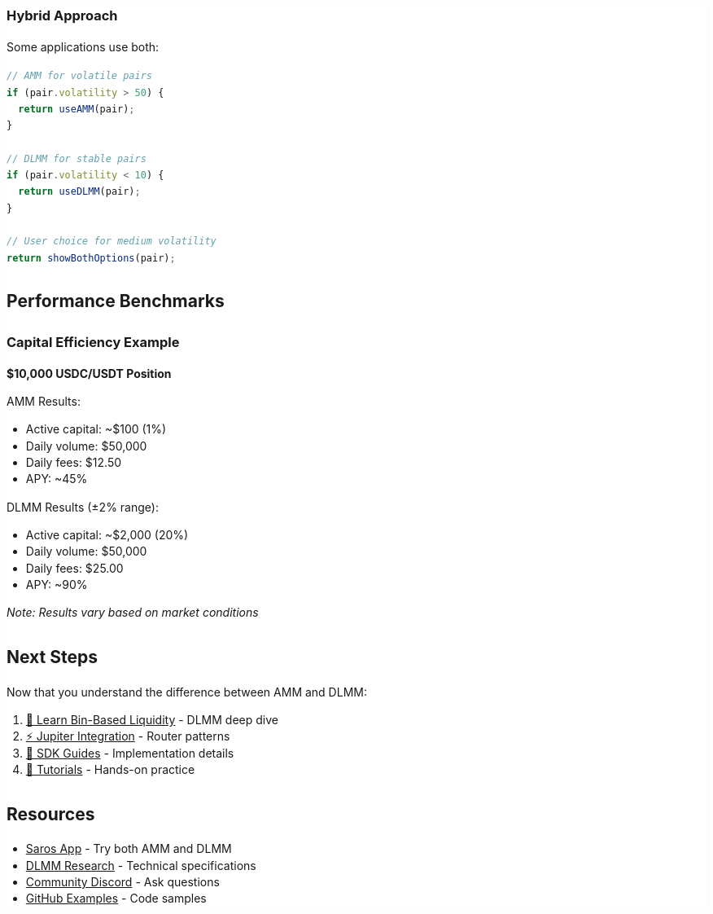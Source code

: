 ### Hybrid Approach

Some applications use both:

```typescript
// AMM for volatile pairs
if (pair.volatility > 50) {
  return useAMM(pair);
}

// DLMM for stable pairs  
if (pair.volatility < 10) {
  return useDLMM(pair);
}

// User choice for medium volatility
return showBothOptions(pair);
```

## Performance Benchmarks

### Capital Efficiency Example

**$10,000 USDC/USDT Position**

AMM Results:
- Active capital: ~$100 (1%)
- Daily volume: $50,000
- Daily fees: $12.50
- APY: ~45%

DLMM Results (±2% range):
- Active capital: ~$2,000 (20%)  
- Daily volume: $50,000
- Daily fees: $25.00
- APY: ~90%

*Note: Results vary based on market conditions*

## Next Steps

Now that you understand the difference between AMM and DLMM:

1. [🧠 Learn Bin-Based Liquidity](./bin-liquidity.md) - DLMM deep dive
2. [⚡ Jupiter Integration](./jupiter-integration.md) - Router patterns
3. [📖 SDK Guides](../sdk-guides/typescript-sdk/swap-operations.md) - Implementation details
4. [📝 Tutorials](../tutorials/01-basic-swap.md) - Hands-on practice

## Resources

- [Saros App](https://app.saros.finance) - Try both AMM and DLMM
- [DLMM Research](https://docs.saros.finance/dlmm) - Technical specifications  
- [Community Discord](https://discord.gg/saros) - Ask questions
- [GitHub Examples](https://github.com/saros-finance/sdk-examples) - Code samples
